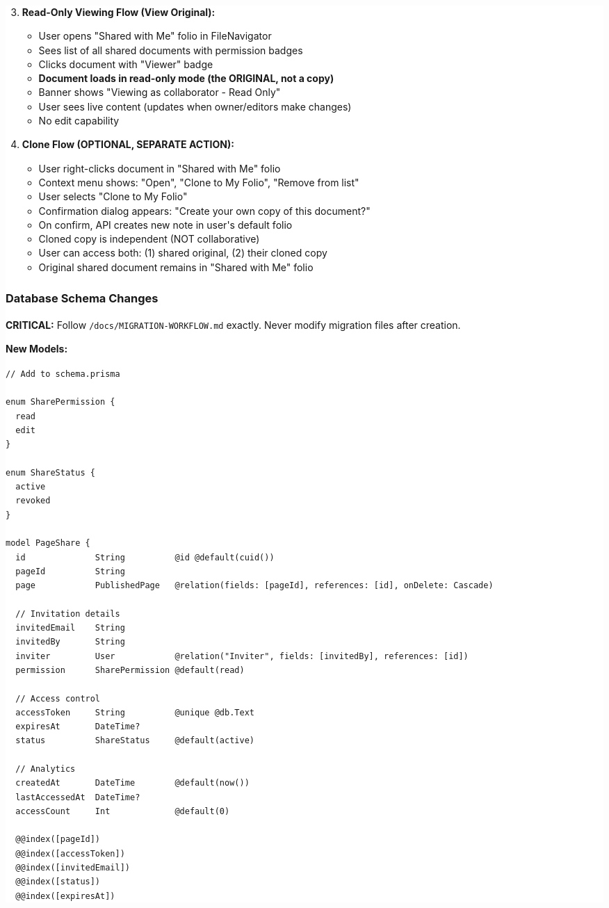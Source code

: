 3. **Read-Only Viewing Flow (View Original):**
   - User opens "Shared with Me" folio in FileNavigator
   - Sees list of all shared documents with permission badges
   - Clicks document with "Viewer" badge
   - **Document loads in read-only mode (the ORIGINAL, not a copy)**
   - Banner shows "Viewing as collaborator - Read Only"
   - User sees live content (updates when owner/editors make changes)
   - No edit capability

4. **Clone Flow (OPTIONAL, SEPARATE ACTION):**
   - User right-clicks document in "Shared with Me" folio
   - Context menu shows: "Open", "Clone to My Folio", "Remove from list"
   - User selects "Clone to My Folio"
   - Confirmation dialog appears: "Create your own copy of this document?"
   - On confirm, API creates new note in user's default folio
   - Cloned copy is independent (NOT collaborative)
   - User can access both: (1) shared original, (2) their cloned copy
   - Original shared document remains in "Shared with Me" folio

### Database Schema Changes

**CRITICAL:** Follow `/docs/MIGRATION-WORKFLOW.md` exactly. Never modify migration files after creation.

**New Models:**

```prisma
// Add to schema.prisma

enum SharePermission {
  read
  edit
}

enum ShareStatus {
  active
  revoked
}

model PageShare {
  id              String          @id @default(cuid())
  pageId          String
  page            PublishedPage   @relation(fields: [pageId], references: [id], onDelete: Cascade)

  // Invitation details
  invitedEmail    String
  invitedBy       String
  inviter         User            @relation("Inviter", fields: [invitedBy], references: [id])
  permission      SharePermission @default(read)

  // Access control
  accessToken     String          @unique @db.Text
  expiresAt       DateTime?
  status          ShareStatus     @default(active)

  // Analytics
  createdAt       DateTime        @default(now())
  lastAccessedAt  DateTime?
  accessCount     Int             @default(0)

  @@index([pageId])
  @@index([accessToken])
  @@index([invitedEmail])
  @@index([status])
  @@index([expiresAt])
```